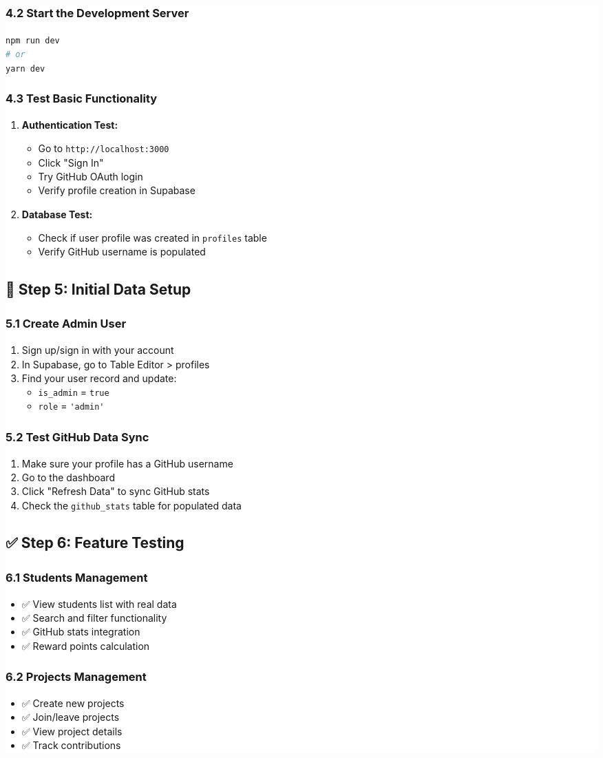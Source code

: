 ### 4.2 Start the Development Server

```bash
npm run dev
# or
yarn dev
```

### 4.3 Test Basic Functionality

1. **Authentication Test:**
   - Go to `http://localhost:3000`
   - Click "Sign In"
   - Try GitHub OAuth login
   - Verify profile creation in Supabase

2. **Database Test:**
   - Check if user profile was created in `profiles` table
   - Verify GitHub username is populated

## 🎯 Step 5: Initial Data Setup

### 5.1 Create Admin User

1. Sign up/sign in with your account
2. In Supabase, go to Table Editor > profiles
3. Find your user record and update:
   - `is_admin` = `true`
   - `role` = `'admin'`

### 5.2 Test GitHub Data Sync

1. Make sure your profile has a GitHub username
2. Go to the dashboard
3. Click "Refresh Data" to sync GitHub stats
4. Check the `github_stats` table for populated data

## ✅ Step 6: Feature Testing

### 6.1 Students Management
- ✅ View students list with real data
- ✅ Search and filter functionality
- ✅ GitHub stats integration
- ✅ Reward points calculation

### 6.2 Projects Management
- ✅ Create new projects
- ✅ Join/leave projects
- ✅ View project details
- ✅ Track contributions
